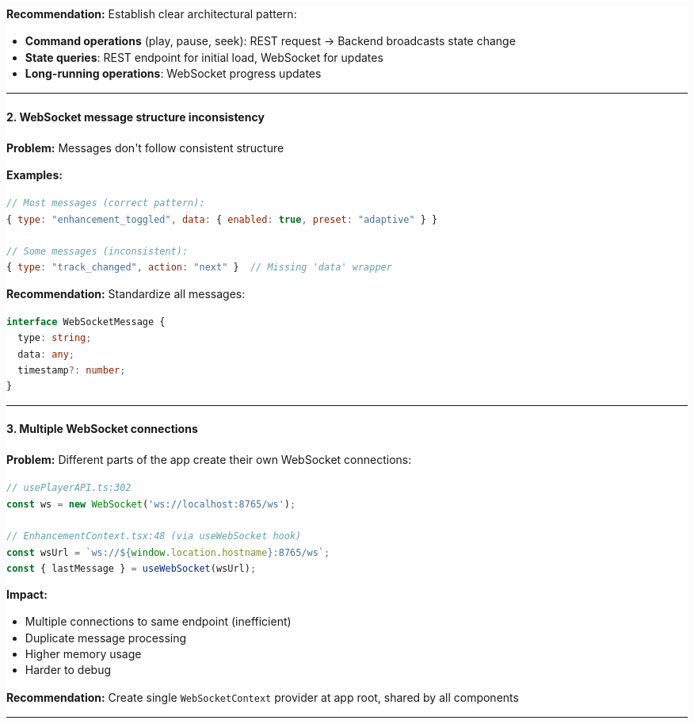 **Recommendation:**
Establish clear architectural pattern:
- **Command operations** (play, pause, seek): REST request → Backend broadcasts state change
- **State queries**: REST endpoint for initial load, WebSocket for updates
- **Long-running operations**: WebSocket progress updates

---

#### 2. WebSocket message structure inconsistency
**Problem:**
Messages don't follow consistent structure

**Examples:**
```javascript
// Most messages (correct pattern):
{ type: "enhancement_toggled", data: { enabled: true, preset: "adaptive" } }

// Some messages (inconsistent):
{ type: "track_changed", action: "next" }  // Missing 'data' wrapper
```

**Recommendation:**
Standardize all messages:
```typescript
interface WebSocketMessage {
  type: string;
  data: any;
  timestamp?: number;
}
```

---

#### 3. Multiple WebSocket connections
**Problem:**
Different parts of the app create their own WebSocket connections:

```typescript
// usePlayerAPI.ts:302
const ws = new WebSocket('ws://localhost:8765/ws');

// EnhancementContext.tsx:48 (via useWebSocket hook)
const wsUrl = `ws://${window.location.hostname}:8765/ws`;
const { lastMessage } = useWebSocket(wsUrl);
```

**Impact:**
- Multiple connections to same endpoint (inefficient)
- Duplicate message processing
- Higher memory usage
- Harder to debug

**Recommendation:**
Create single `WebSocketContext` provider at app root, shared by all components

---
